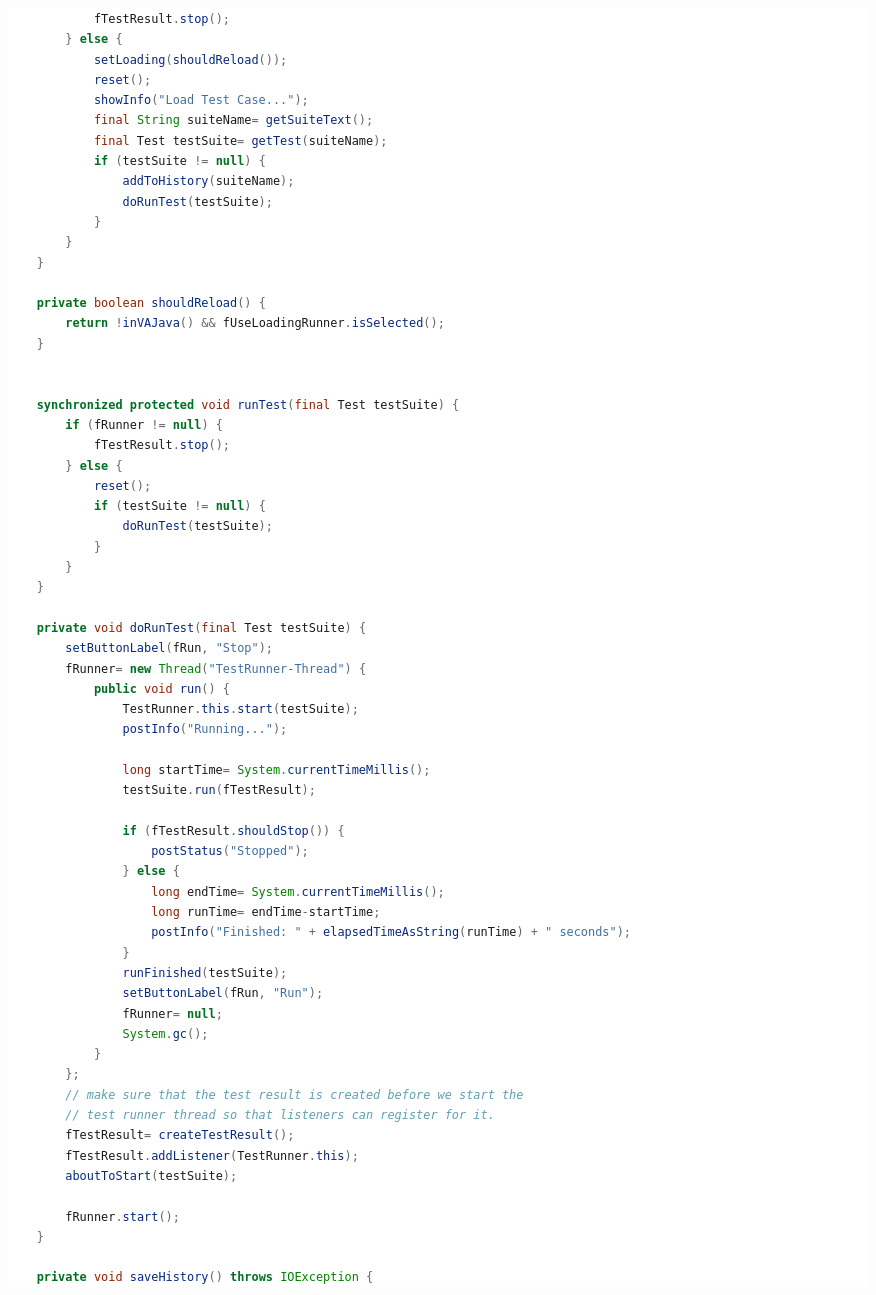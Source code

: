 ```java
			fTestResult.stop();
		} else {
			setLoading(shouldReload());
			reset();
			showInfo("Load Test Case...");
			final String suiteName= getSuiteText();
			final Test testSuite= getTest(suiteName);
			if (testSuite != null) {
				addToHistory(suiteName);
				doRunTest(testSuite);
			}
		}
	}

	private boolean shouldReload() {
		return !inVAJava() && fUseLoadingRunner.isSelected();
	}


	synchronized protected void runTest(final Test testSuite) {
		if (fRunner != null) {
			fTestResult.stop();
		} else {
			reset();
			if (testSuite != null) {
				doRunTest(testSuite);
			}
		}
	}

	private void doRunTest(final Test testSuite) {
		setButtonLabel(fRun, "Stop");
		fRunner= new Thread("TestRunner-Thread") {
			public void run() {
				TestRunner.this.start(testSuite);
				postInfo("Running...");

				long startTime= System.currentTimeMillis();
				testSuite.run(fTestResult);

				if (fTestResult.shouldStop()) {
					postStatus("Stopped");
				} else {
					long endTime= System.currentTimeMillis();
					long runTime= endTime-startTime;
					postInfo("Finished: " + elapsedTimeAsString(runTime) + " seconds");
				}
				runFinished(testSuite);
				setButtonLabel(fRun, "Run");
				fRunner= null;
				System.gc();
			}
		};
		// make sure that the test result is created before we start the
		// test runner thread so that listeners can register for it.
		fTestResult= createTestResult();
		fTestResult.addListener(TestRunner.this);
		aboutToStart(testSuite);

		fRunner.start();
	}

	private void saveHistory() throws IOException {
```